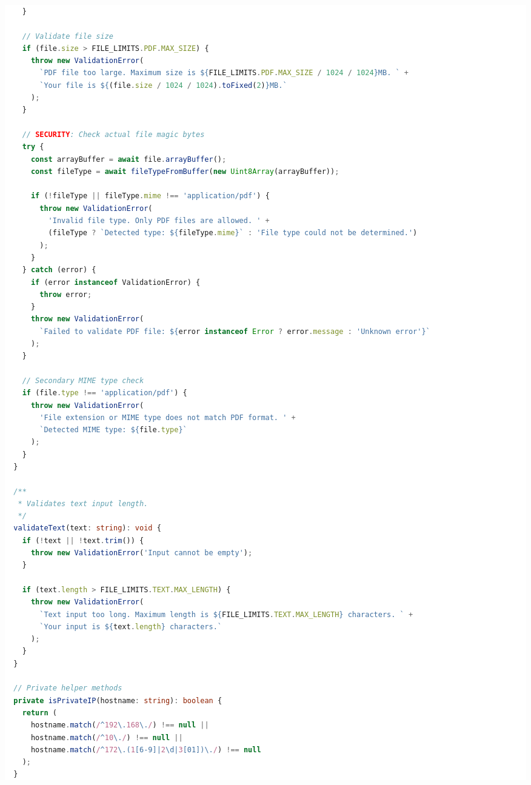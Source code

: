 ```typescript
    }

    // Validate file size
    if (file.size > FILE_LIMITS.PDF.MAX_SIZE) {
      throw new ValidationError(
        `PDF file too large. Maximum size is ${FILE_LIMITS.PDF.MAX_SIZE / 1024 / 1024}MB. ` +
        `Your file is ${(file.size / 1024 / 1024).toFixed(2)}MB.`
      );
    }

    // SECURITY: Check actual file magic bytes
    try {
      const arrayBuffer = await file.arrayBuffer();
      const fileType = await fileTypeFromBuffer(new Uint8Array(arrayBuffer));

      if (!fileType || fileType.mime !== 'application/pdf') {
        throw new ValidationError(
          'Invalid file type. Only PDF files are allowed. ' +
          (fileType ? `Detected type: ${fileType.mime}` : 'File type could not be determined.')
        );
      }
    } catch (error) {
      if (error instanceof ValidationError) {
        throw error;
      }
      throw new ValidationError(
        `Failed to validate PDF file: ${error instanceof Error ? error.message : 'Unknown error'}`
      );
    }

    // Secondary MIME type check
    if (file.type !== 'application/pdf') {
      throw new ValidationError(
        'File extension or MIME type does not match PDF format. ' +
        `Detected MIME type: ${file.type}`
      );
    }
  }

  /**
   * Validates text input length.
   */
  validateText(text: string): void {
    if (!text || !text.trim()) {
      throw new ValidationError('Input cannot be empty');
    }

    if (text.length > FILE_LIMITS.TEXT.MAX_LENGTH) {
      throw new ValidationError(
        `Text input too long. Maximum length is ${FILE_LIMITS.TEXT.MAX_LENGTH} characters. ` +
        `Your input is ${text.length} characters.`
      );
    }
  }

  // Private helper methods
  private isPrivateIP(hostname: string): boolean {
    return (
      hostname.match(/^192\.168\./) !== null ||
      hostname.match(/^10\./) !== null ||
      hostname.match(/^172\.(1[6-9]|2\d|3[01])\./) !== null
    );
  }
```

  [key: string]: unknown;